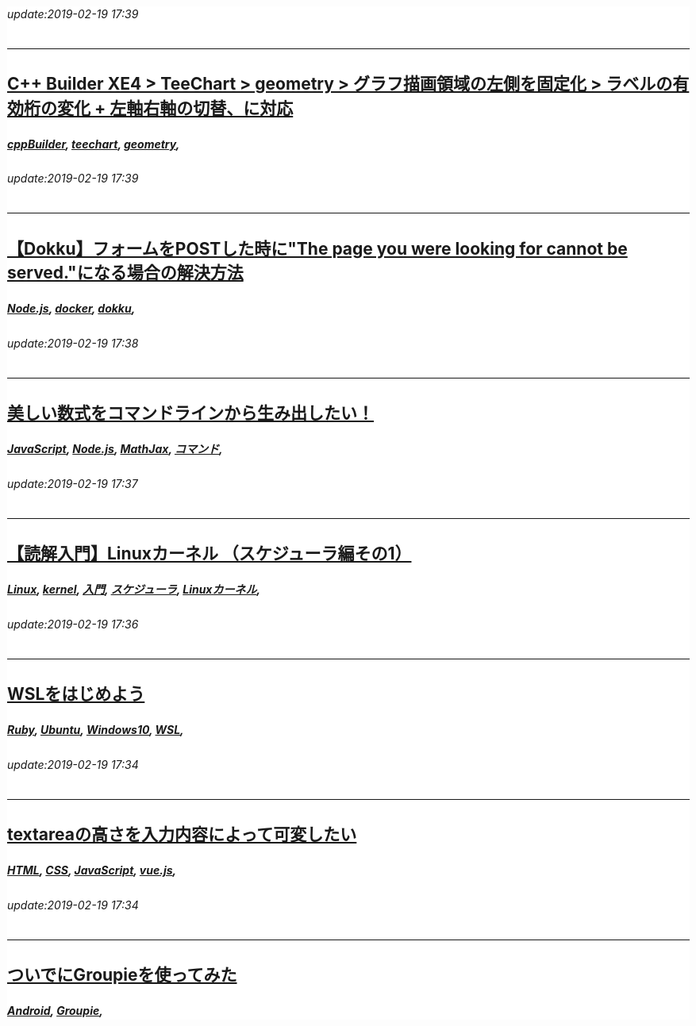 ###### update:2019-02-19 17:39
---
## [C++ Builder XE4 > TeeChart > geometry > グラフ描画領域の左側を固定化 > ラベルの有効桁の変化 + 左軸右軸の切替、に対応](https://qiita.com/7of9/items/c84d541d95d5106c7f71)
##### [cppBuilder](https://qiita.com/tags/cppBuilder), [teechart](https://qiita.com/tags/teechart), [geometry](https://qiita.com/tags/geometry), 
###### update:2019-02-19 17:39
---
## [【Dokku】フォームをPOSTした時に"The page you were looking for cannot be served."になる場合の解決方法](https://qiita.com/knob3110/items/307d842ff7dd39f920cd)
##### [Node.js](https://qiita.com/tags/Node.js), [docker](https://qiita.com/tags/docker), [dokku](https://qiita.com/tags/dokku), 
###### update:2019-02-19 17:38
---
## [美しい数式をコマンドラインから生み出したい！](https://qiita.com/nwtgck/items/b8f6d9d977245feb131f)
##### [JavaScript](https://qiita.com/tags/JavaScript), [Node.js](https://qiita.com/tags/Node.js), [MathJax](https://qiita.com/tags/MathJax), [コマンド](https://qiita.com/tags/コマンド), 
###### update:2019-02-19 17:37
---
## [【読解入門】Linuxカーネル （スケジューラ編その1）](https://qiita.com/ueba/items/c1dd20493c3f1bbcb97d)
##### [Linux](https://qiita.com/tags/Linux), [kernel](https://qiita.com/tags/kernel), [入門](https://qiita.com/tags/入門), [スケジューラ](https://qiita.com/tags/スケジューラ), [Linuxカーネル](https://qiita.com/tags/Linuxカーネル), 
###### update:2019-02-19 17:36
---
## [WSLをはじめよう](https://qiita.com/PeroCan777/items/acdcc20cf407c509e7dc)
##### [Ruby](https://qiita.com/tags/Ruby), [Ubuntu](https://qiita.com/tags/Ubuntu), [Windows10](https://qiita.com/tags/Windows10), [WSL](https://qiita.com/tags/WSL), 
###### update:2019-02-19 17:34
---
## [textareaの高さを入力内容によって可変したい](https://qiita.com/mimoe/items/037af8fd430ea1db3ff2)
##### [HTML](https://qiita.com/tags/HTML), [CSS](https://qiita.com/tags/CSS), [JavaScript](https://qiita.com/tags/JavaScript), [vue.js](https://qiita.com/tags/vue.js), 
###### update:2019-02-19 17:34
---
## [ついでにGroupieを使ってみた](https://qiita.com/sobaya/items/8c36daf43d322aadd21d)
##### [Android](https://qiita.com/tags/Android), [Groupie](https://qiita.com/tags/Groupie), 